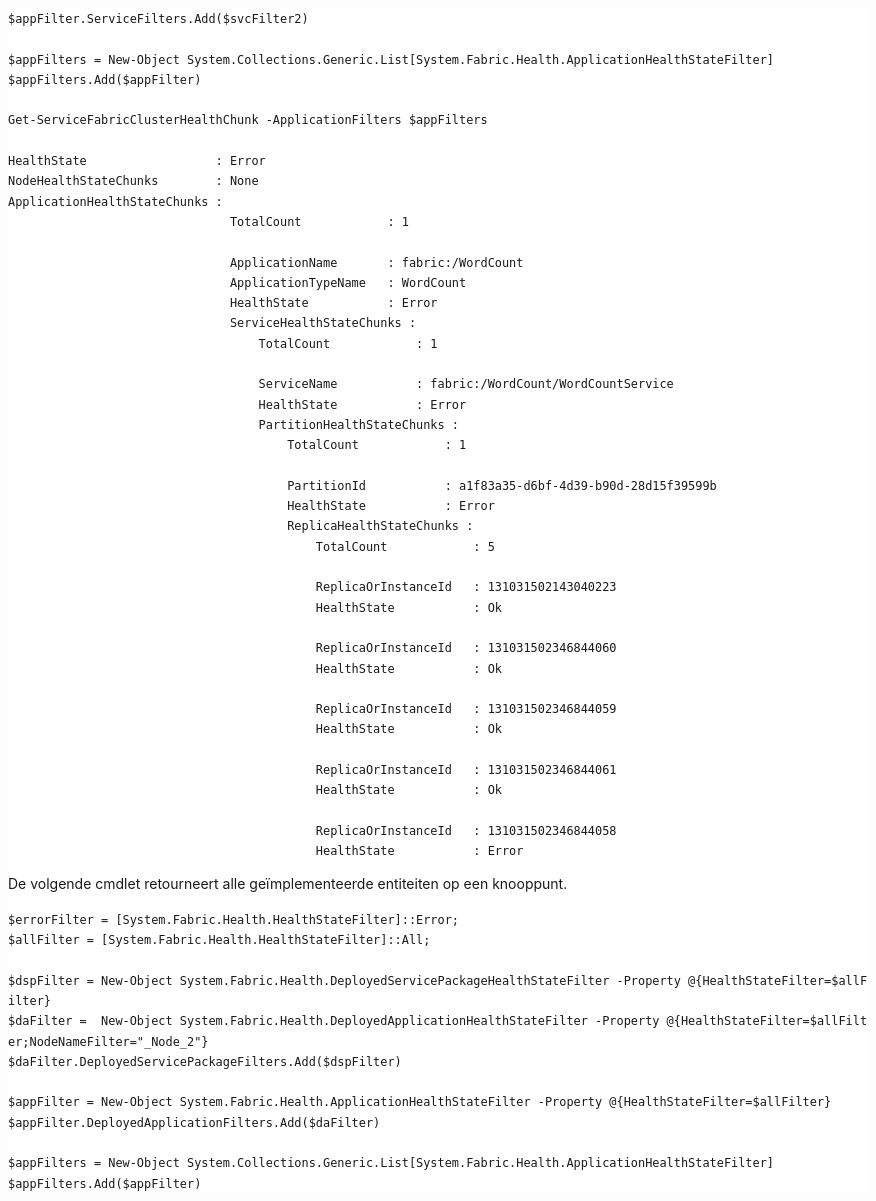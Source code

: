 ```xml
$appFilter.ServiceFilters.Add($svcFilter2)

$appFilters = New-Object System.Collections.Generic.List[System.Fabric.Health.ApplicationHealthStateFilter]
$appFilters.Add($appFilter)

Get-ServiceFabricClusterHealthChunk -ApplicationFilters $appFilters

HealthState                  : Error
NodeHealthStateChunks        : None
ApplicationHealthStateChunks :
                               TotalCount            : 1

                               ApplicationName       : fabric:/WordCount
                               ApplicationTypeName   : WordCount
                               HealthState           : Error
                               ServiceHealthStateChunks :
                                   TotalCount            : 1

                                   ServiceName           : fabric:/WordCount/WordCountService
                                   HealthState           : Error
                                   PartitionHealthStateChunks :
                                       TotalCount            : 1

                                       PartitionId           : a1f83a35-d6bf-4d39-b90d-28d15f39599b
                                       HealthState           : Error
                                       ReplicaHealthStateChunks :
                                           TotalCount            : 5

                                           ReplicaOrInstanceId   : 131031502143040223
                                           HealthState           : Ok

                                           ReplicaOrInstanceId   : 131031502346844060
                                           HealthState           : Ok

                                           ReplicaOrInstanceId   : 131031502346844059
                                           HealthState           : Ok

                                           ReplicaOrInstanceId   : 131031502346844061
                                           HealthState           : Ok

                                           ReplicaOrInstanceId   : 131031502346844058
                                           HealthState           : Error
```

De volgende cmdlet retourneert alle geïmplementeerde entiteiten op een knooppunt.

```xml
$errorFilter = [System.Fabric.Health.HealthStateFilter]::Error;
$allFilter = [System.Fabric.Health.HealthStateFilter]::All;

$dspFilter = New-Object System.Fabric.Health.DeployedServicePackageHealthStateFilter -Property @{HealthStateFilter=$allFilter}
$daFilter =  New-Object System.Fabric.Health.DeployedApplicationHealthStateFilter -Property @{HealthStateFilter=$allFilter;NodeNameFilter="_Node_2"}
$daFilter.DeployedServicePackageFilters.Add($dspFilter)

$appFilter = New-Object System.Fabric.Health.ApplicationHealthStateFilter -Property @{HealthStateFilter=$allFilter}
$appFilter.DeployedApplicationFilters.Add($daFilter)

$appFilters = New-Object System.Collections.Generic.List[System.Fabric.Health.ApplicationHealthStateFilter]
$appFilters.Add($appFilter)
```

[1]: ./media/service-fabric-view-entities-aggregated-health/servicefabric-explorer-cluster-health.png